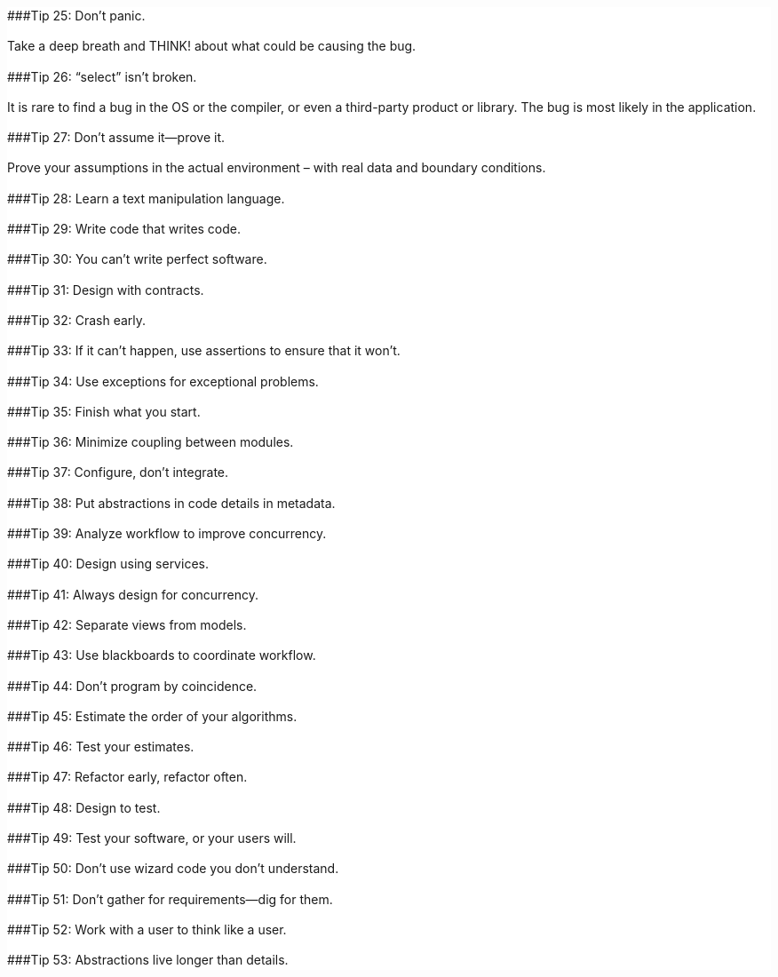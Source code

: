 ###Tip 25: Don’t panic.

Take a deep breath and THINK! about what could be causing the bug.

###Tip 26: “select” isn’t broken.

It is rare to find a bug in the OS or the compiler, or even a third-party product or library. The bug is most likely in the application.

###Tip 27: Don’t assume it—prove it.

Prove your assumptions in the actual environment – with real data and boundary conditions.

###Tip 28: Learn a text manipulation language.

###Tip 29: Write code that writes code.

###Tip 30: You can’t write perfect software.

###Tip 31: Design with contracts.

###Tip 32: Crash early.

###Tip 33: If it can’t happen, use assertions to ensure that it won’t.

###Tip 34: Use exceptions for exceptional problems.

###Tip 35: Finish what you start.

###Tip 36: Minimize coupling between modules.

###Tip 37: Configure, don’t integrate.

###Tip 38: Put abstractions in code details in metadata.

###Tip 39: Analyze workflow to improve concurrency.

###Tip 40: Design using services.

###Tip 41: Always design for concurrency.

###Tip 42: Separate views from models.

###Tip 43: Use blackboards to coordinate workflow.

###Tip 44: Don’t program by coincidence.

###Tip 45: Estimate the order of your algorithms.

###Tip 46: Test your estimates.

###Tip 47: Refactor early, refactor often.

###Tip 48: Design to test.

###Tip 49: Test your software, or your users will.

###Tip 50: Don’t use wizard code you don’t understand.

###Tip 51: Don’t gather for requirements—dig for them.

###Tip 52: Work with a user to think like a user.

###Tip 53: Abstractions live longer than details.
